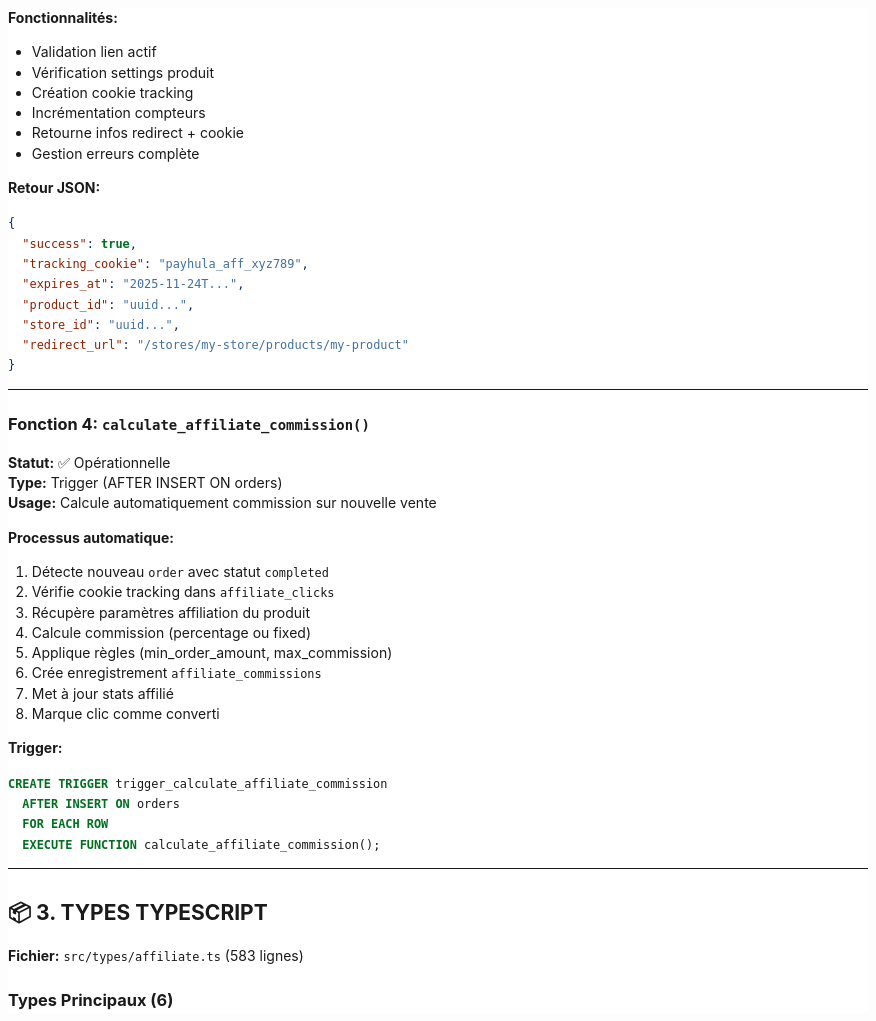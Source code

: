 **Fonctionnalités:**
- Validation lien actif
- Vérification settings produit
- Création cookie tracking
- Incrémentation compteurs
- Retourne infos redirect + cookie
- Gestion erreurs complète

**Retour JSON:**
```json
{
  "success": true,
  "tracking_cookie": "payhula_aff_xyz789",
  "expires_at": "2025-11-24T...",
  "product_id": "uuid...",
  "store_id": "uuid...",
  "redirect_url": "/stores/my-store/products/my-product"
}
```

---

### Fonction 4: `calculate_affiliate_commission()`
**Statut:** ✅ Opérationnelle  
**Type:** Trigger (AFTER INSERT ON orders)  
**Usage:** Calcule automatiquement commission sur nouvelle vente

**Processus automatique:**
1. Détecte nouveau `order` avec statut `completed`
2. Vérifie cookie tracking dans `affiliate_clicks`
3. Récupère paramètres affiliation du produit
4. Calcule commission (percentage ou fixed)
5. Applique règles (min_order_amount, max_commission)
6. Crée enregistrement `affiliate_commissions`
7. Met à jour stats affilié
8. Marque clic comme converti

**Trigger:**
```sql
CREATE TRIGGER trigger_calculate_affiliate_commission
  AFTER INSERT ON orders
  FOR EACH ROW
  EXECUTE FUNCTION calculate_affiliate_commission();
```

---

## 📦 3. TYPES TYPESCRIPT

**Fichier:** `src/types/affiliate.ts` (583 lignes)

### Types Principaux (6)
